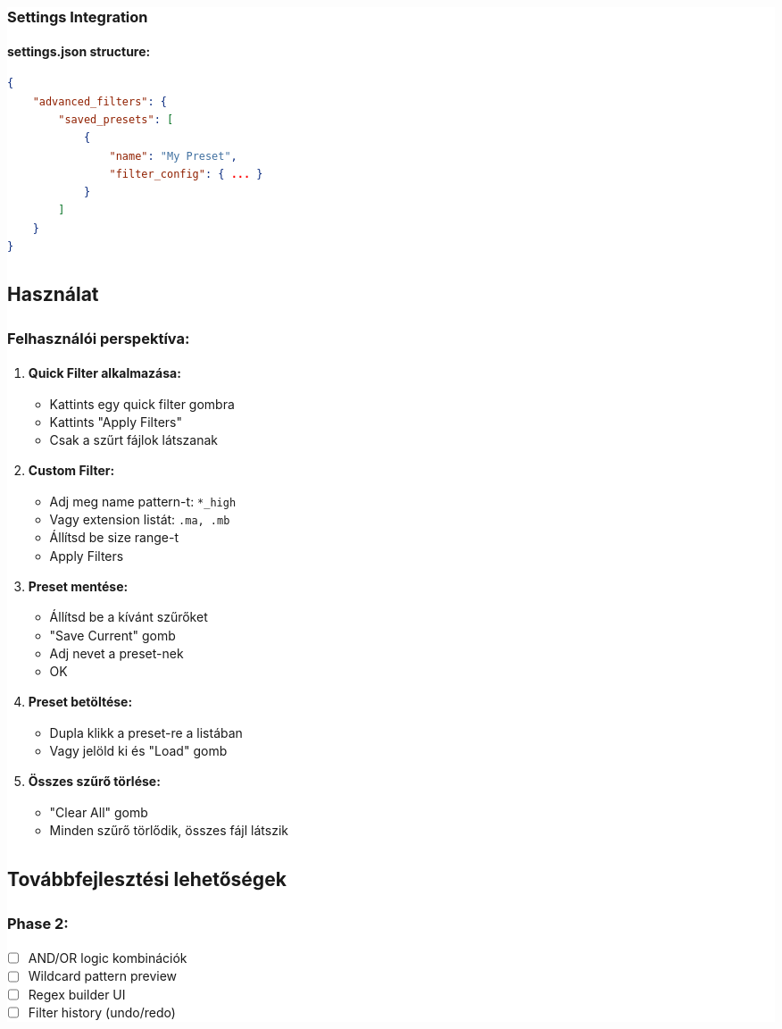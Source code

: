 ### Settings Integration

**settings.json structure:**
```json
{
    "advanced_filters": {
        "saved_presets": [
            {
                "name": "My Preset",
                "filter_config": { ... }
            }
        ]
    }
}
```

## Használat

### Felhasználói perspektíva:

1. **Quick Filter alkalmazása:**
   - Kattints egy quick filter gombra
   - Kattints "Apply Filters"
   - Csak a szűrt fájlok látszanak

2. **Custom Filter:**
   - Adj meg name pattern-t: `*_high`
   - Vagy extension listát: `.ma, .mb`
   - Állítsd be size range-t
   - Apply Filters

3. **Preset mentése:**
   - Állítsd be a kívánt szűrőket
   - "Save Current" gomb
   - Adj nevet a preset-nek
   - OK

4. **Preset betöltése:**
   - Dupla klikk a preset-re a listában
   - Vagy jelöld ki és "Load" gomb

5. **Összes szűrő törlése:**
   - "Clear All" gomb
   - Minden szűrő törlődik, összes fájl látszik

## Továbbfejlesztési lehetőségek

### Phase 2:
- [ ] AND/OR logic kombinációk
- [ ] Wildcard pattern preview
- [ ] Regex builder UI
- [ ] Filter history (undo/redo)
